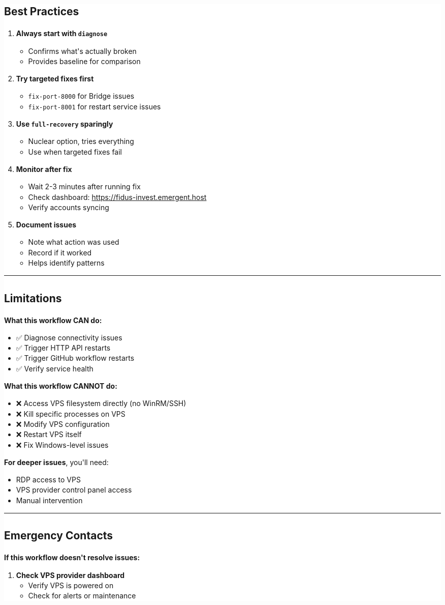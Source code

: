 
## Best Practices

1. **Always start with `diagnose`**
   - Confirms what's actually broken
   - Provides baseline for comparison

2. **Try targeted fixes first**
   - `fix-port-8000` for Bridge issues
   - `fix-port-8001` for restart service issues

3. **Use `full-recovery` sparingly**
   - Nuclear option, tries everything
   - Use when targeted fixes fail

4. **Monitor after fix**
   - Wait 2-3 minutes after running fix
   - Check dashboard: https://fidus-invest.emergent.host
   - Verify accounts syncing

5. **Document issues**
   - Note what action was used
   - Record if it worked
   - Helps identify patterns

---

## Limitations

**What this workflow CAN do:**
- ✅ Diagnose connectivity issues
- ✅ Trigger HTTP API restarts
- ✅ Trigger GitHub workflow restarts
- ✅ Verify service health

**What this workflow CANNOT do:**
- ❌ Access VPS filesystem directly (no WinRM/SSH)
- ❌ Kill specific processes on VPS
- ❌ Modify VPS configuration
- ❌ Restart VPS itself
- ❌ Fix Windows-level issues

**For deeper issues**, you'll need:
- RDP access to VPS
- VPS provider control panel access
- Manual intervention

---

## Emergency Contacts

**If this workflow doesn't resolve issues:**

1. **Check VPS provider dashboard**
   - Verify VPS is powered on
   - Check for alerts or maintenance
